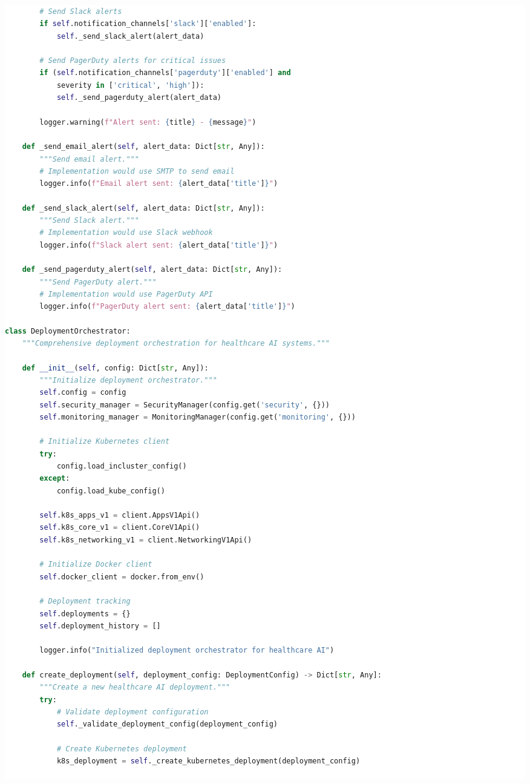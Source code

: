 ```python
        # Send Slack alerts
        if self.notification_channels['slack']['enabled']:
            self._send_slack_alert(alert_data)
        
        # Send PagerDuty alerts for critical issues
        if (self.notification_channels['pagerduty']['enabled'] and 
            severity in ['critical', 'high']):
            self._send_pagerduty_alert(alert_data)
        
        logger.warning(f"Alert sent: {title} - {message}")
    
    def _send_email_alert(self, alert_data: Dict[str, Any]):
        """Send email alert."""
        # Implementation would use SMTP to send email
        logger.info(f"Email alert sent: {alert_data['title']}")
    
    def _send_slack_alert(self, alert_data: Dict[str, Any]):
        """Send Slack alert."""
        # Implementation would use Slack webhook
        logger.info(f"Slack alert sent: {alert_data['title']}")
    
    def _send_pagerduty_alert(self, alert_data: Dict[str, Any]):
        """Send PagerDuty alert."""
        # Implementation would use PagerDuty API
        logger.info(f"PagerDuty alert sent: {alert_data['title']}")

class DeploymentOrchestrator:
    """Comprehensive deployment orchestration for healthcare AI systems."""
    
    def __init__(self, config: Dict[str, Any]):
        """Initialize deployment orchestrator."""
        self.config = config
        self.security_manager = SecurityManager(config.get('security', {}))
        self.monitoring_manager = MonitoringManager(config.get('monitoring', {}))
        
        # Initialize Kubernetes client
        try:
            config.load_incluster_config()
        except:
            config.load_kube_config()
        
        self.k8s_apps_v1 = client.AppsV1Api()
        self.k8s_core_v1 = client.CoreV1Api()
        self.k8s_networking_v1 = client.NetworkingV1Api()
        
        # Initialize Docker client
        self.docker_client = docker.from_env()
        
        # Deployment tracking
        self.deployments = {}
        self.deployment_history = []
        
        logger.info("Initialized deployment orchestrator for healthcare AI")
    
    def create_deployment(self, deployment_config: DeploymentConfig) -> Dict[str, Any]:
        """Create a new healthcare AI deployment."""
        try:
            # Validate deployment configuration
            self._validate_deployment_config(deployment_config)
            
            # Create Kubernetes deployment
            k8s_deployment = self._create_kubernetes_deployment(deployment_config)
            
```